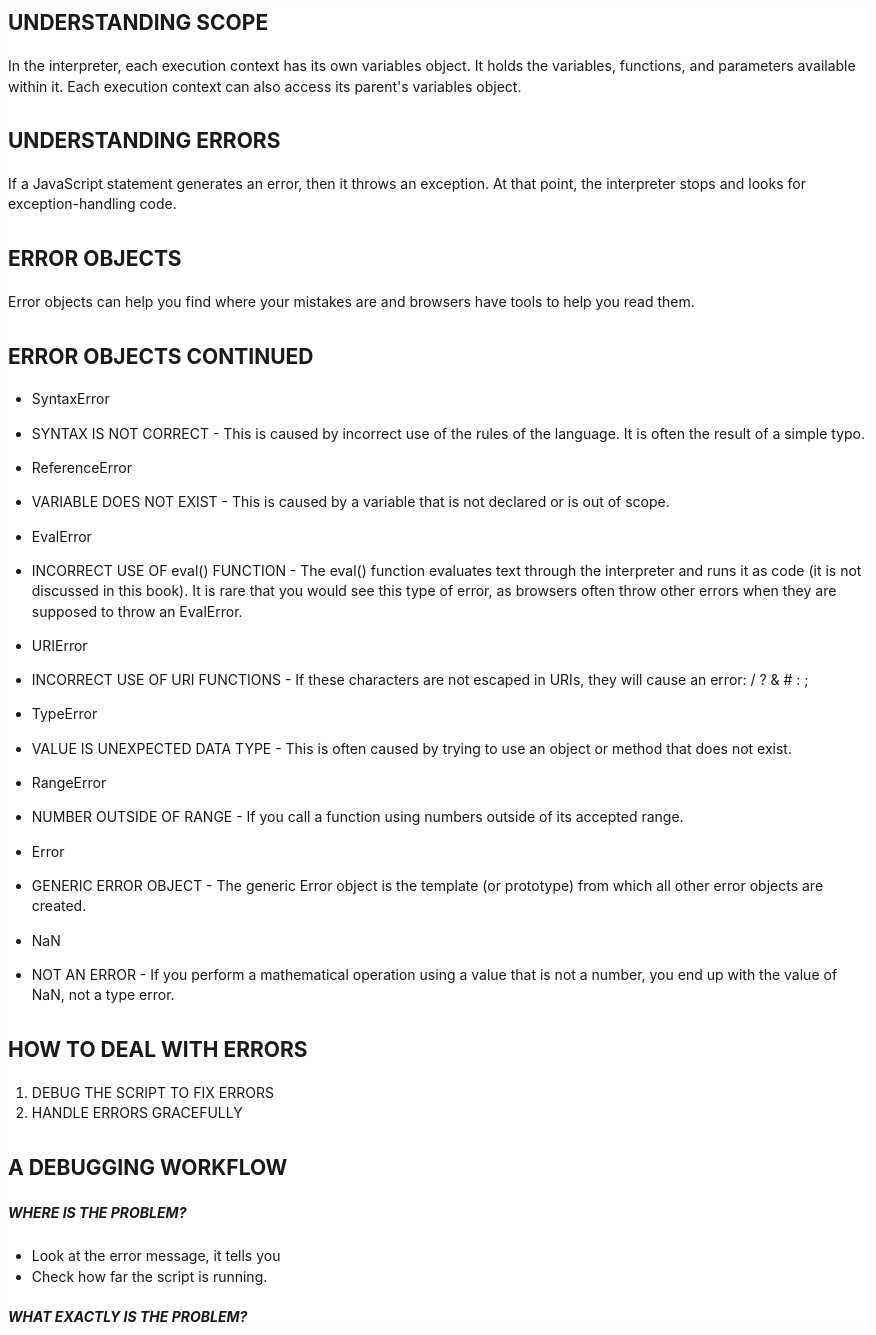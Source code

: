 ## UNDERSTANDING SCOPE
In the interpreter, each execution context has its own variables object. It holds the variables, functions, and parameters available within it. Each execution context can also access its parent's variables object.

## UNDERSTANDING ERRORS
If a JavaScript statement generates an error, then it throws an exception. At that point, the interpreter stops and looks for exception-handling code.

## ERROR OBJECTS
Error objects can help you find where your mistakes are and browsers have tools to help you read them.

## ERROR OBJECTS CONTINUED
* SyntaxError
- SYNTAX IS NOT CORRECT - This is caused by incorrect use of the rules of the language. It is often the result of a simple typo.

* ReferenceError
- VARIABLE DOES NOT EXIST - This is caused by a variable that is not declared or is out of scope.

* EvalError
- INCORRECT USE OF eval() FUNCTION - The eval() function evaluates text through the interpreter and runs it as code (it is not discussed in this book). It is rare that you would see this type of error, as browsers often throw other errors when they are supposed to throw an EvalError.

* URIError
- INCORRECT USE OF URI FUNCTIONS - If these characters are not escaped in URIs, they will cause an error: / ? & # : ;

* TypeError
- VALUE IS UNEXPECTED DATA TYPE - This is often caused by trying to use an object or method that does not exist.

* RangeError
- NUMBER OUTSIDE OF RANGE - If you call a function using numbers outside of its accepted range.

* Error
- GENERIC ERROR OBJECT - The generic Error object is the template (or prototype) from which all other error objects are created.

* NaN  
- NOT AN ERROR - If you perform a mathematical operation using a value that is not a number, you end up with the value of NaN, not a type error.

## HOW TO DEAL WITH ERRORS
1. DEBUG THE SCRIPT TO FIX ERRORS
2. HANDLE ERRORS GRACEFULLY

## A DEBUGGING WORKFLOW
##### WHERE IS THE PROBLEM?
- Look at the error message, it tells you 
- Check how far the script is running.
##### WHAT EXACTLY IS THE PROBLEM?
